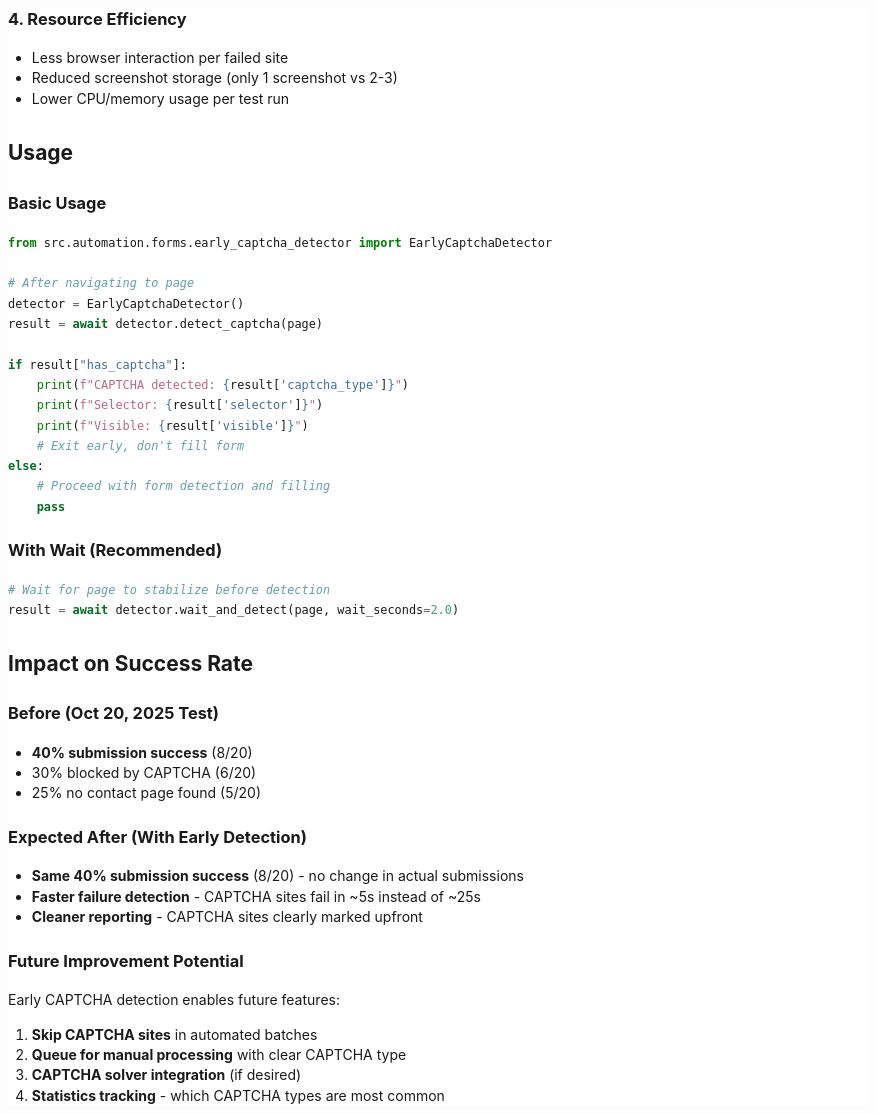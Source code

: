 ### 4. Resource Efficiency
- Less browser interaction per failed site
- Reduced screenshot storage (only 1 screenshot vs 2-3)
- Lower CPU/memory usage per test run

## Usage

### Basic Usage

```python
from src.automation.forms.early_captcha_detector import EarlyCaptchaDetector

# After navigating to page
detector = EarlyCaptchaDetector()
result = await detector.detect_captcha(page)

if result["has_captcha"]:
    print(f"CAPTCHA detected: {result['captcha_type']}")
    print(f"Selector: {result['selector']}")
    print(f"Visible: {result['visible']}")
    # Exit early, don't fill form
else:
    # Proceed with form detection and filling
    pass
```

### With Wait (Recommended)

```python
# Wait for page to stabilize before detection
result = await detector.wait_and_detect(page, wait_seconds=2.0)
```

## Impact on Success Rate

### Before (Oct 20, 2025 Test)
- **40% submission success** (8/20)
- 30% blocked by CAPTCHA (6/20)
- 25% no contact page found (5/20)

### Expected After (With Early Detection)
- **Same 40% submission success** (8/20) - no change in actual submissions
- **Faster failure detection** - CAPTCHA sites fail in ~5s instead of ~25s
- **Cleaner reporting** - CAPTCHA sites clearly marked upfront

### Future Improvement Potential

Early CAPTCHA detection enables future features:
1. **Skip CAPTCHA sites** in automated batches
2. **Queue for manual processing** with clear CAPTCHA type
3. **CAPTCHA solver integration** (if desired)
4. **Statistics tracking** - which CAPTCHA types are most common

